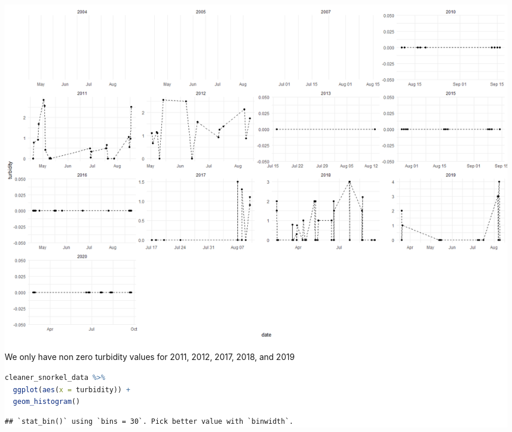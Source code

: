 ![](feather_snorkel_qc_files/figure-gfm/unnamed-chunk-8-1.png)

We only have non zero turbidity values for 2011, 2012, 2017, 2018, and
2019

``` r
cleaner_snorkel_data %>%
  ggplot(aes(x = turbidity)) + 
  geom_histogram()
```

    ## `stat_bin()` using `bins = 30`. Pick better value with `binwidth`.
